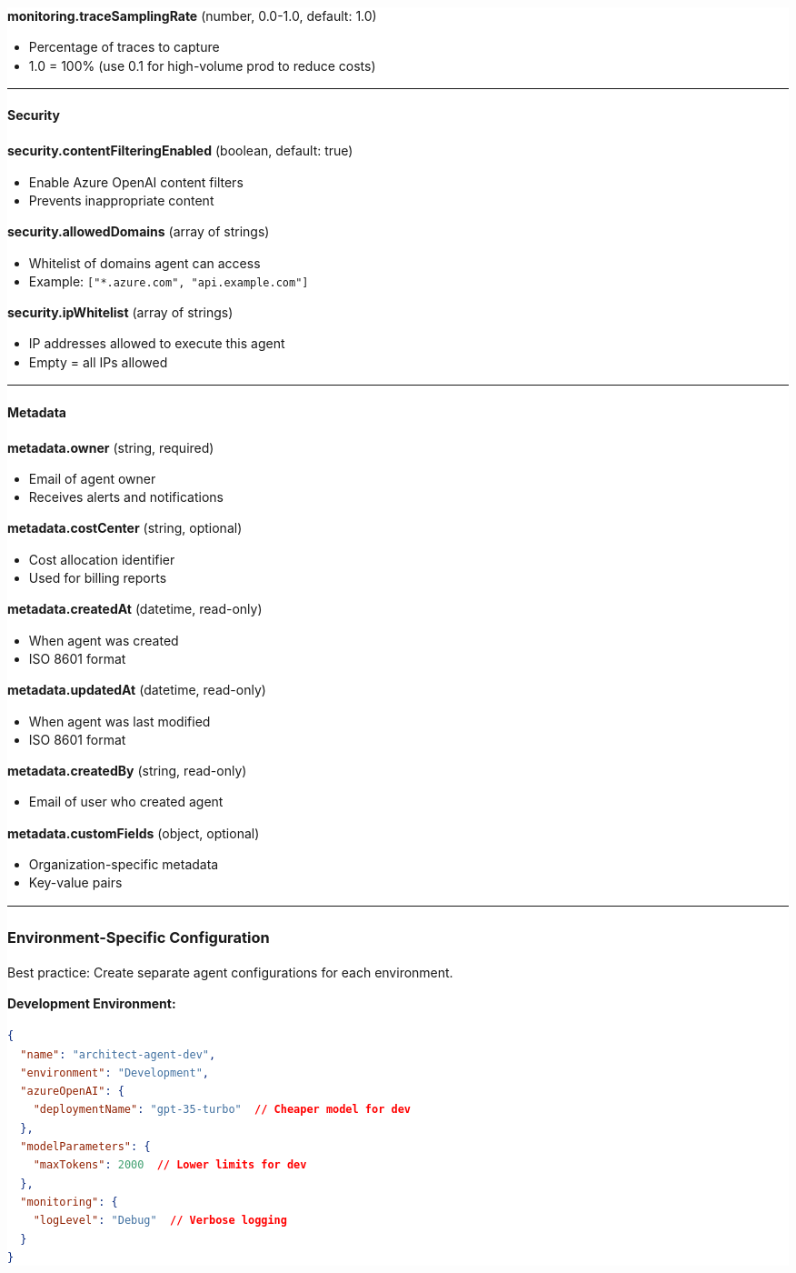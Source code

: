 **monitoring.traceSamplingRate** (number, 0.0-1.0, default: 1.0)
- Percentage of traces to capture
- 1.0 = 100% (use 0.1 for high-volume prod to reduce costs)

---

#### Security

**security.contentFilteringEnabled** (boolean, default: true)
- Enable Azure OpenAI content filters
- Prevents inappropriate content

**security.allowedDomains** (array of strings)
- Whitelist of domains agent can access
- Example: `["*.azure.com", "api.example.com"]`

**security.ipWhitelist** (array of strings)
- IP addresses allowed to execute this agent
- Empty = all IPs allowed

---

#### Metadata

**metadata.owner** (string, required)
- Email of agent owner
- Receives alerts and notifications

**metadata.costCenter** (string, optional)
- Cost allocation identifier
- Used for billing reports

**metadata.createdAt** (datetime, read-only)
- When agent was created
- ISO 8601 format

**metadata.updatedAt** (datetime, read-only)
- When agent was last modified
- ISO 8601 format

**metadata.createdBy** (string, read-only)
- Email of user who created agent

**metadata.customFields** (object, optional)
- Organization-specific metadata
- Key-value pairs

---

### Environment-Specific Configuration

Best practice: Create separate agent configurations for each environment.

**Development Environment:**
```json
{
  "name": "architect-agent-dev",
  "environment": "Development",
  "azureOpenAI": {
    "deploymentName": "gpt-35-turbo"  // Cheaper model for dev
  },
  "modelParameters": {
    "maxTokens": 2000  // Lower limits for dev
  },
  "monitoring": {
    "logLevel": "Debug"  // Verbose logging
  }
}
```
